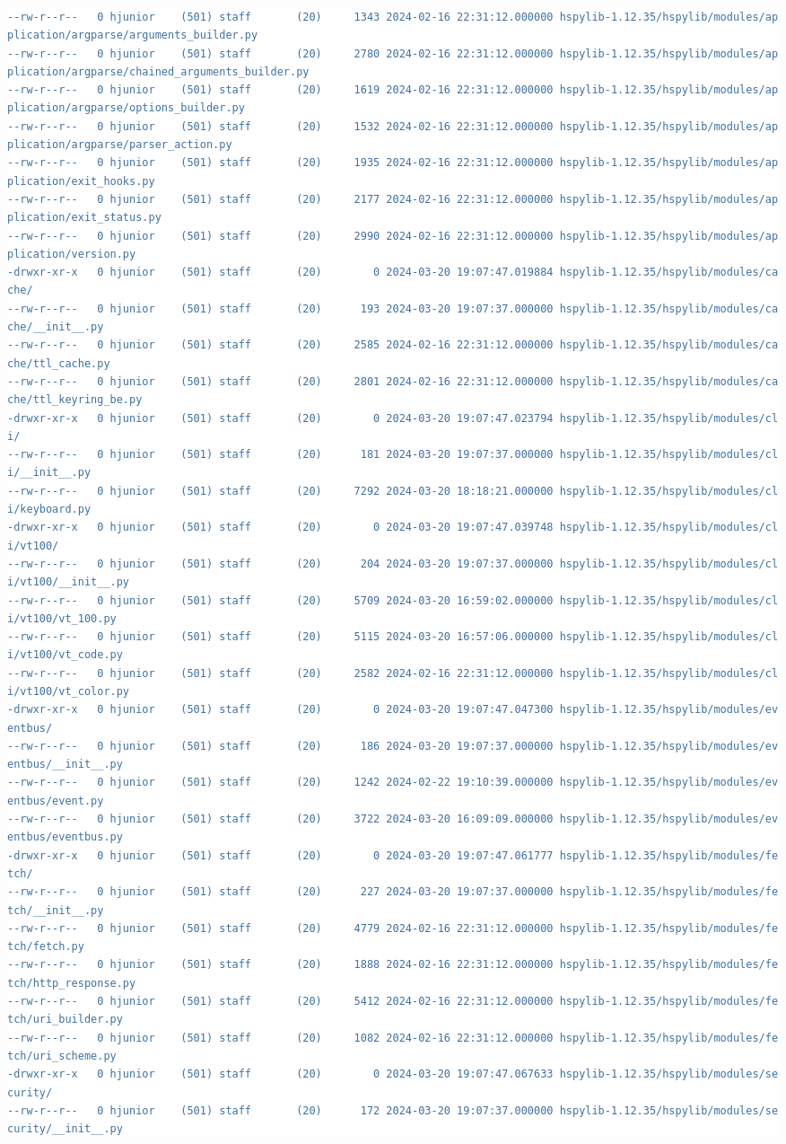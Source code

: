 ```diff
--rw-r--r--   0 hjunior    (501) staff       (20)     1343 2024-02-16 22:31:12.000000 hspylib-1.12.35/hspylib/modules/application/argparse/arguments_builder.py
--rw-r--r--   0 hjunior    (501) staff       (20)     2780 2024-02-16 22:31:12.000000 hspylib-1.12.35/hspylib/modules/application/argparse/chained_arguments_builder.py
--rw-r--r--   0 hjunior    (501) staff       (20)     1619 2024-02-16 22:31:12.000000 hspylib-1.12.35/hspylib/modules/application/argparse/options_builder.py
--rw-r--r--   0 hjunior    (501) staff       (20)     1532 2024-02-16 22:31:12.000000 hspylib-1.12.35/hspylib/modules/application/argparse/parser_action.py
--rw-r--r--   0 hjunior    (501) staff       (20)     1935 2024-02-16 22:31:12.000000 hspylib-1.12.35/hspylib/modules/application/exit_hooks.py
--rw-r--r--   0 hjunior    (501) staff       (20)     2177 2024-02-16 22:31:12.000000 hspylib-1.12.35/hspylib/modules/application/exit_status.py
--rw-r--r--   0 hjunior    (501) staff       (20)     2990 2024-02-16 22:31:12.000000 hspylib-1.12.35/hspylib/modules/application/version.py
-drwxr-xr-x   0 hjunior    (501) staff       (20)        0 2024-03-20 19:07:47.019884 hspylib-1.12.35/hspylib/modules/cache/
--rw-r--r--   0 hjunior    (501) staff       (20)      193 2024-03-20 19:07:37.000000 hspylib-1.12.35/hspylib/modules/cache/__init__.py
--rw-r--r--   0 hjunior    (501) staff       (20)     2585 2024-02-16 22:31:12.000000 hspylib-1.12.35/hspylib/modules/cache/ttl_cache.py
--rw-r--r--   0 hjunior    (501) staff       (20)     2801 2024-02-16 22:31:12.000000 hspylib-1.12.35/hspylib/modules/cache/ttl_keyring_be.py
-drwxr-xr-x   0 hjunior    (501) staff       (20)        0 2024-03-20 19:07:47.023794 hspylib-1.12.35/hspylib/modules/cli/
--rw-r--r--   0 hjunior    (501) staff       (20)      181 2024-03-20 19:07:37.000000 hspylib-1.12.35/hspylib/modules/cli/__init__.py
--rw-r--r--   0 hjunior    (501) staff       (20)     7292 2024-03-20 18:18:21.000000 hspylib-1.12.35/hspylib/modules/cli/keyboard.py
-drwxr-xr-x   0 hjunior    (501) staff       (20)        0 2024-03-20 19:07:47.039748 hspylib-1.12.35/hspylib/modules/cli/vt100/
--rw-r--r--   0 hjunior    (501) staff       (20)      204 2024-03-20 19:07:37.000000 hspylib-1.12.35/hspylib/modules/cli/vt100/__init__.py
--rw-r--r--   0 hjunior    (501) staff       (20)     5709 2024-03-20 16:59:02.000000 hspylib-1.12.35/hspylib/modules/cli/vt100/vt_100.py
--rw-r--r--   0 hjunior    (501) staff       (20)     5115 2024-03-20 16:57:06.000000 hspylib-1.12.35/hspylib/modules/cli/vt100/vt_code.py
--rw-r--r--   0 hjunior    (501) staff       (20)     2582 2024-02-16 22:31:12.000000 hspylib-1.12.35/hspylib/modules/cli/vt100/vt_color.py
-drwxr-xr-x   0 hjunior    (501) staff       (20)        0 2024-03-20 19:07:47.047300 hspylib-1.12.35/hspylib/modules/eventbus/
--rw-r--r--   0 hjunior    (501) staff       (20)      186 2024-03-20 19:07:37.000000 hspylib-1.12.35/hspylib/modules/eventbus/__init__.py
--rw-r--r--   0 hjunior    (501) staff       (20)     1242 2024-02-22 19:10:39.000000 hspylib-1.12.35/hspylib/modules/eventbus/event.py
--rw-r--r--   0 hjunior    (501) staff       (20)     3722 2024-03-20 16:09:09.000000 hspylib-1.12.35/hspylib/modules/eventbus/eventbus.py
-drwxr-xr-x   0 hjunior    (501) staff       (20)        0 2024-03-20 19:07:47.061777 hspylib-1.12.35/hspylib/modules/fetch/
--rw-r--r--   0 hjunior    (501) staff       (20)      227 2024-03-20 19:07:37.000000 hspylib-1.12.35/hspylib/modules/fetch/__init__.py
--rw-r--r--   0 hjunior    (501) staff       (20)     4779 2024-02-16 22:31:12.000000 hspylib-1.12.35/hspylib/modules/fetch/fetch.py
--rw-r--r--   0 hjunior    (501) staff       (20)     1888 2024-02-16 22:31:12.000000 hspylib-1.12.35/hspylib/modules/fetch/http_response.py
--rw-r--r--   0 hjunior    (501) staff       (20)     5412 2024-02-16 22:31:12.000000 hspylib-1.12.35/hspylib/modules/fetch/uri_builder.py
--rw-r--r--   0 hjunior    (501) staff       (20)     1082 2024-02-16 22:31:12.000000 hspylib-1.12.35/hspylib/modules/fetch/uri_scheme.py
-drwxr-xr-x   0 hjunior    (501) staff       (20)        0 2024-03-20 19:07:47.067633 hspylib-1.12.35/hspylib/modules/security/
--rw-r--r--   0 hjunior    (501) staff       (20)      172 2024-03-20 19:07:37.000000 hspylib-1.12.35/hspylib/modules/security/__init__.py
```